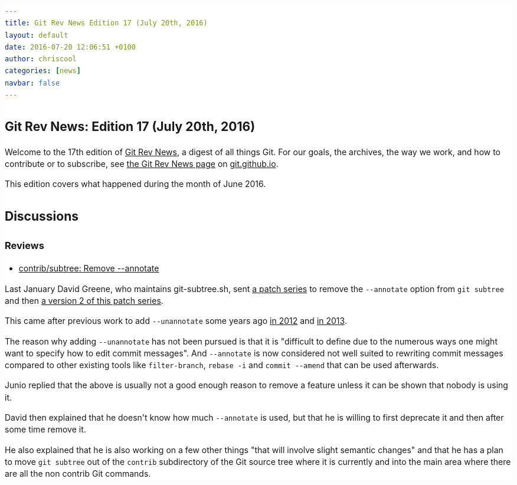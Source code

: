 ```yaml
---
title: Git Rev News Edition 17 (July 20th, 2016)
layout: default
date: 2016-07-20 12:06:51 +0100
author: chriscool
categories: [news]
navbar: false
---
```


## Git Rev News: Edition 17 (July 20th, 2016)

Welcome to the 17th edition of [Git Rev News](https://git.github.io/rev_news/rev_news/),
a digest of all things Git. For our goals, the archives, the way we work, and how to contribute or to
subscribe, see [the Git Rev News page](https://git.github.io/rev_news/rev_news/) on [git.github.io](http://git.github.io).

This edition covers what happened during the month of June 2016.

## Discussions




### Reviews

* [contrib/subtree: Remove --annotate](http://thread.gmane.org/gmane.comp.version-control.git/283340/)

Last January David Greene, who maintains git-subtree.sh, sent
[a patch series](http://thread.gmane.org/gmane.comp.version-control.git/283268/)
to remove the `--annotate` option from `git subtree` and then
[a version 2 of this patch series](http://thread.gmane.org/gmane.comp.version-control.git/283340/).

This came after previous work to add `--unannotate` some years ago
[in 2012](http://thread.gmane.org/gmane.comp.version-control.git/207341/) and
[in 2013](http://thread.gmane.org/gmane.comp.version-control.git/212954/focus=212961).

The reason why adding `--unannotate` has not been pursued is that it
is "difficult to define due to the numerous ways one might want to
specify how to edit commit messages". And `--annotate` is now
considered not well suited to rewriting commit messages compared to
other existing tools like `filter-branch`, `rebase -i` and
`commit --amend` that can be used afterwards.

Junio replied that the above is usually not a good enough reason to
remove a feature unless it can be shown that nobody is using it.

David then explained that he doesn't know how much `--annotate` is
used, but that he is willing to first deprecate it and then after some
time remove it.

He also explained that he is also working on a few other things "that
will involve slight semantic changes" and that he has a plan to move
`git subtree` out of the `contrib` subdirectory of the Git source tree
where it is currently and into the main area where there are all the
non contrib Git commands.
